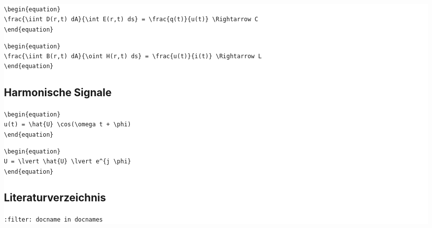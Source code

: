 ```{admonition} Verschiebungsdichte
\begin{equation}
\frac{\iint D(r,t) dA}{\int E(r,t) ds} = \frac{q(t)}{u(t)} \Rightarrow C
\end{equation}
```

```{admonition} Flußdichte
\begin{equation}
\frac{\iint B(r,t) dA}{\oint H(r,t) ds} = \frac{u(t)}{i(t)} \Rightarrow L
\end{equation}
```

## Harmonische Signale

```{admonition} als Zeitfunktion
\begin{equation}
u(t) = \hat{U} \cos(\omega t + \phi)
\end{equation}
```

```{admonition} als Zeiger / komplexe Grösse (Phasor)
\begin{equation}
U = \lvert \hat{U} \lvert e^{j \phi}
\end{equation}
```

## Literaturverzeichnis

```{bibliography}
:filter: docname in docnames
```
